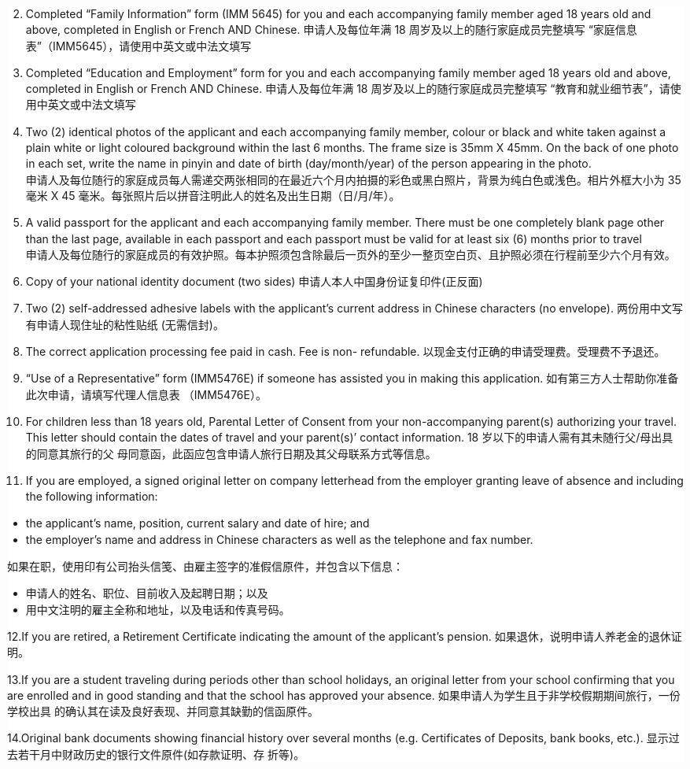 2.	Completed “Family Information” form (IMM 5645) for you and each  accompanying  family  member  aged  18  years  old  and above, completed in English or French AND Chinese. 申请人及每位年满 18 周岁及以上的随行家庭成员完整填写 “家庭信息表”（IMM5645），请使用中英文或中法文填写	
		
3.	Completed “Education and Employment” form for you and each accompanying  family  member  aged  18  years  old  and  above, completed in English or French AND Chinese. 申请人及每位年满 18 周岁及以上的随行家庭成员完整填写 “教育和就业细节表”，请使用中英文或中法文填写			


4.	Two	(2)	identical	photos	of	the	applicant	and	each accompanying family member, colour or black and white taken	 against a plain white or light coloured background within the	last 6 months. The frame size is 35mm X 45mm. On the back of one photo in each set, write the name in pinyin and date of birth (day/month/year) of the person appearing in the photo.			
申请人及每位随行的家庭成员每人需递交两张相同的在最近六个月内拍摄的彩色或黑白照片，背景为纯白色或浅色。相片外框大小为 35 毫米 X 45 毫米。每张照片后以拼音注明此人的姓名及出生日期（日/月/年）。			

5.	A  valid  passport  for  the  applicant  and  each  accompanying family member. There must be one completely blank page other	than the last page, available in each passport and each passport	must be valid for at least six (6) months prior to travel			
申请人及每位随行的家庭成员的有效护照。每本护照须包含除最后一页外的至少一整页空白页、且护照必须在行程前至少六个月有效。		

6.	Copy of your national identity document (two sides)
申请人本人中国身份证复印件(正反面)			

7.	Two  (2)  self-addressed  adhesive  labels  with  the  applicant’s current address in Chinese characters (no envelope). 两份用中文写有申请人现住址的粘性贴纸 (无需信封)。			

8.	The correct application processing fee paid in cash. Fee is non- refundable.  以现金支付正确的申请受理费。受理费不予退还。			

9.	“Use of a Representative” form (IMM5476E) if someone has assisted you in making this application. 如有第三方人士帮助你准备此次申请，请填写代理人信息表
（IMM5476E）。			
 
10.	For children less than 18 years old, Parental Letter of Consent from your non-accompanying parent(s) authorizing your travel. This letter should contain the dates of travel and your parent(s)’ contact information.
18 岁以下的申请人需有其未随行父/母出具的同意其旅行的父 母同意函，此函应包含申请人旅行日期及其父母联系方式等信息。			

11.	If you are employed, a signed original letter on company letterhead from the employer granting leave of absence and including the following information:

 - the  applicant’s  name,  position,  current  salary  and  date  of hire; and
 - the employer’s name and address in Chinese characters as well as the telephone and fax number.

如果在职，使用印有公司抬头信笺、由雇主签字的准假信原件，并包含以下信息：

 -  申请人的姓名、职位、目前收入及起聘日期；以及
 -  用中文注明的雇主全称和地址，以及电话和传真号码。			

12.If you are retired, a Retirement Certificate indicating the amount of the applicant’s pension. 如果退休，说明申请人养老金的退休证明。			

13.If you are a student traveling during periods other than school holidays, an original letter from your school confirming that you are  enrolled  and  in  good  standing  and  that  the  school  has approved your absence. 如果申请人为学生且于非学校假期期间旅行，一份学校出具 的确认其在读及良好表现、并同意其缺勤的信函原件。			

14.Original bank documents showing financial history over several months (e.g. Certificates of Deposits, bank books, etc.). 显示过去若干月中财政历史的银行文件原件(如存款证明、存 折等)。
			